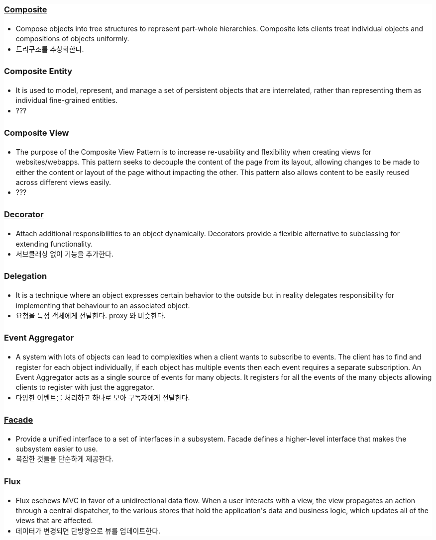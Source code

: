 ### [Composite](/designpattern/composite/composite.md)

* Compose objects into tree structures to represent part-whole hierarchies. Composite lets clients treat individual objects and compositions of objects uniformly.
* 트리구조를 추상화한다.

### Composite Entity

* It is used to model, represent, and manage a set of persistent objects that are interrelated, rather than representing them as individual fine-grained entities.
* ???

### Composite View

* The purpose of the Composite View Pattern is to increase re-usability and flexibility when creating views for websites/webapps. This pattern seeks to decouple the content of the page from its layout, allowing changes to be made to either the content or layout of the page without impacting the other. This pattern also allows content to be easily reused across different views easily.
* ???

### [Decorator](/designpattern/decorator/decorator.md)

* Attach additional responsibilities to an object dynamically. Decorators provide a flexible alternative to subclassing for extending functionality.
* 서브클래싱 없이 기능을 추가한다.

### Delegation 

* It is a technique where an object expresses certain behavior to the outside but in reality delegates responsibility for implementing that behaviour to an associated object.
* 요청을 특정 객체에게 전달한다. [proxy](/designpattern/proxy/proxy.md) 와 비슷한다.

### Event Aggregator

* A system with lots of objects can lead to complexities when a client wants to subscribe to events. The client has to find and register for each object individually, if each object has multiple events then each event requires a separate subscription. An Event Aggregator acts as a single source of events for many objects. It registers for all the events of the many objects allowing clients to register with just the aggregator.
* 다양한 이벤트를 처리하고 하나로 모아 구독자에게 전달한다. 

### [Facade](/designpattern/facade/facade.md) 

* Provide a unified interface to a set of interfaces in a subsystem. Facade defines a higher-level interface that makes the subsystem easier to use.
* 복잡한 것들을 단순하게 제공한다.

### Flux

* Flux eschews MVC in favor of a unidirectional data flow. When a user interacts
  with a view, the view propagates an action through a central dispatcher, to
  the various stores that hold the application's data and business logic, which
  updates all of the views that are affected.
* 데이터가 변경되면 단방향으로 뷰를 업데이트한다.
